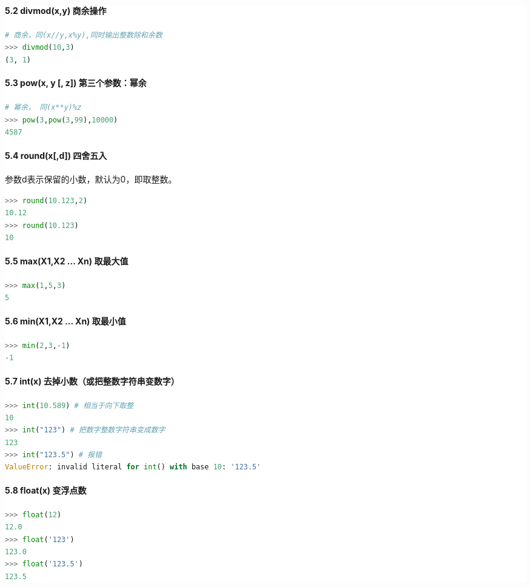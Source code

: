 #### 5.2 divmod(x,y) 商余操作

```python
# 商余，同(x//y,x%y),同时输出整数除和余数
>>> divmod(10,3)
(3, 1) 
```

#### 5.3 pow(x, y [, z]) 第三个参数：幂余

```python
# 幂余， 同(x**y)%z
>>> pow(3,pow(3,99),10000) 
4587
```

#### 5.4 round(x[,d]) 四舍五入

参数d表示保留的小数，默认为0，即取整数。

```python
>>> round(10.123,2)
10.12
>>> round(10.123)
10
```

#### 5.5 max(X1,X2 ... Xn) 取最大值

```python
>>> max(1,5,3)
5
```



#### 5.6 min(X1,X2 ... Xn) 取最小值

```python
>>> min(2,3,-1)
-1
```



#### 5.7 int(x) 去掉小数（或把整数字符串变数字）

```python
>>> int(10.589) # 相当于向下取整
10
>>> int("123") # 把数字整数字符串变成数字
123
>>> int("123.5") # 报错
ValueError: invalid literal for int() with base 10: '123.5'
```

#### 5.8 float(x) 变浮点数

```python
>>> float(12)
12.0
>>> float('123')
123.0
>>> float('123.5')
123.5
```
